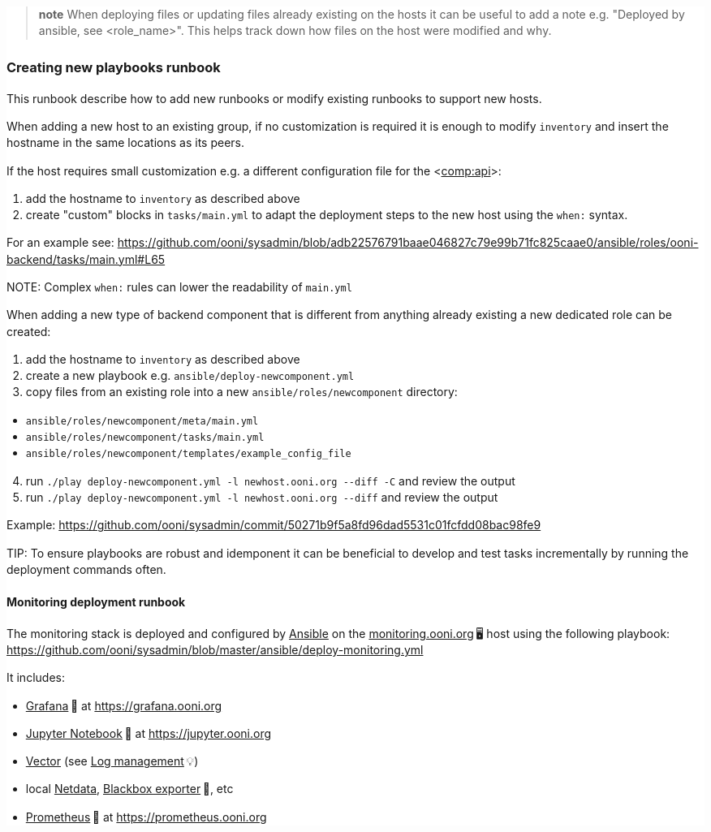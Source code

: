 > **note**
> When deploying files or updating files already existing on the hosts it can be useful to add a note e.g. "Deployed by ansible, see <role_name>".
> This helps track down how files on the host were modified and why.

### Creating new playbooks runbook
This runbook describe how to add new runbooks or modify existing runbooks to support new hosts.

When adding a new host to an existing group, if no customization is required it is enough to modify `inventory`
and insert the hostname in the same locations as its peers.

If the host requires small customization e.g. a different configuration file for the <<comp:api>>:

1. add the hostname to `inventory` as described above
2. create "custom" blocks in `tasks/main.yml` to adapt the deployment steps to the new host using the `when:` syntax.

For an example see: <https://github.com/ooni/sysadmin/blob/adb22576791baae046827c79e99b71fc825caae0/ansible/roles/ooni-backend/tasks/main.yml#L65>

NOTE: Complex `when:` rules can lower the readability of `main.yml`

When adding a new type of backend component that is different from anything already existing a new dedicated role can be created:

1. add the hostname to `inventory` as described above
2. create a new playbook e.g. `ansible/deploy-newcomponent.yml`
3. copy files from an existing role into a new `ansible/roles/newcomponent` directory:
  * `ansible/roles/newcomponent/meta/main.yml`
  * `ansible/roles/newcomponent/tasks/main.yml`
  * `ansible/roles/newcomponent/templates/example_config_file`
4. run `./play deploy-newcomponent.yml -l newhost.ooni.org --diff -C` and review the output
5. run `./play deploy-newcomponent.yml -l newhost.ooni.org --diff` and review the output

Example: <https://github.com/ooni/sysadmin/commit/50271b9f5a8fd96dad5531c01fcfdd08bac98fe9>

TIP: To ensure playbooks are robust and idemponent it can be beneficial to develop and test tasks incrementally by running the deployment commands often.


#### Monitoring deployment runbook
The monitoring stack is deployed and configured by
[Ansible](#tool:ansible) on the [monitoring.ooni.org](#monitoring.ooni.org)&thinsp;🖥
host using the following playbook:
<https://github.com/ooni/sysadmin/blob/master/ansible/deploy-monitoring.yml>

It includes:

 * [Grafana](#grafana)&thinsp;🔧 at <https://grafana.ooni.org>

 * [Jupyter Notebook](#jupyter-notebook)&thinsp;🔧 at <https://jupyter.ooni.org>

 * [Vector](#tool:vector) (see [Log management](#log-management)&thinsp;💡)

 * local [Netdata](#tool:netdata), [Blackbox exporter](#blackbox-exporter)&thinsp;🔧, etc

 * [Prometheus](#prometheus)&thinsp;🔧 at <https://prometheus.ooni.org>

